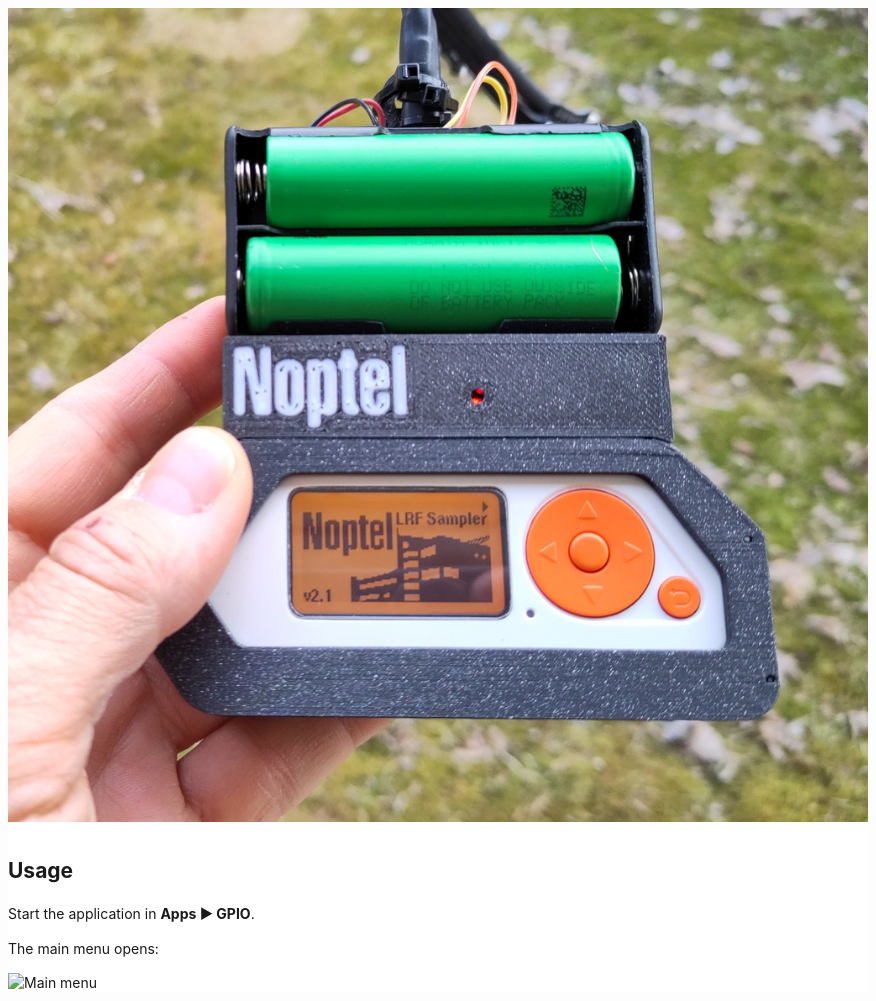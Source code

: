 ![Flipper Zero Noptel LRF case](images/flipper_zero_noptel_lrf_case.jpg)



## Usage

Start the application in **Apps ▶ GPIO**.

The main menu opens:

![Main menu](screenshots/11-main_menu.png)

